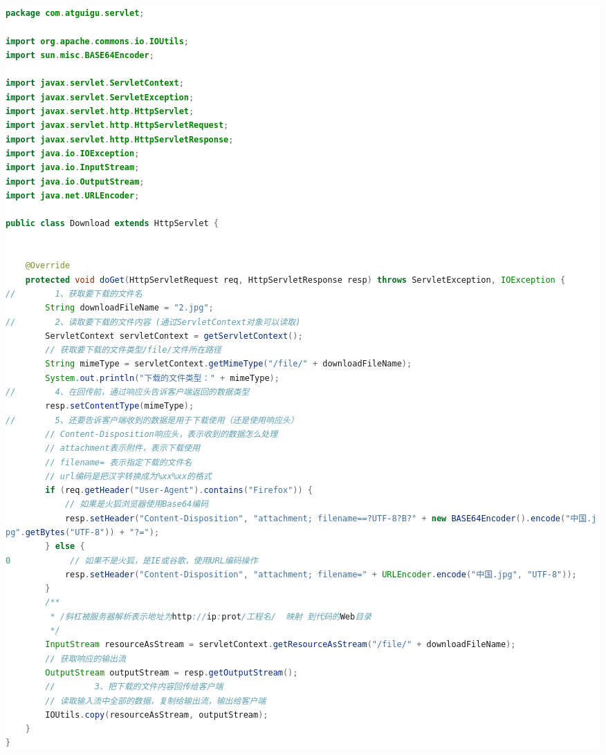 ```java
package com.atguigu.servlet;

import org.apache.commons.io.IOUtils;
import sun.misc.BASE64Encoder;

import javax.servlet.ServletContext;
import javax.servlet.ServletException;
import javax.servlet.http.HttpServlet;
import javax.servlet.http.HttpServletRequest;
import javax.servlet.http.HttpServletResponse;
import java.io.IOException;
import java.io.InputStream;
import java.io.OutputStream;
import java.net.URLEncoder;

public class Download extends HttpServlet {


    @Override
    protected void doGet(HttpServletRequest req, HttpServletResponse resp) throws ServletException, IOException {
//        1、获取要下载的文件名
        String downloadFileName = "2.jpg";
//        2、读取要下载的文件内容 (通过ServletContext对象可以读取)
        ServletContext servletContext = getServletContext();
        // 获取要下载的文件类型/file/文件所在路径
        String mimeType = servletContext.getMimeType("/file/" + downloadFileName);
        System.out.println("下载的文件类型：" + mimeType);
//        4、在回传前，通过响应头告诉客户端返回的数据类型
        resp.setContentType(mimeType);
//        5、还要告诉客户端收到的数据是用于下载使用（还是使用响应头）
        // Content-Disposition响应头，表示收到的数据怎么处理
        // attachment表示附件，表示下载使用
        // filename= 表示指定下载的文件名
        // url编码是把汉字转换成为%xx%xx的格式
        if (req.getHeader("User-Agent").contains("Firefox")) {
            // 如果是火狐浏览器使用Base64编码
            resp.setHeader("Content-Disposition", "attachment; filename==?UTF-8?B?" + new BASE64Encoder().encode("中国.jpg".getBytes("UTF-8")) + "?=");
        } else {
0            // 如果不是火狐，是IE或谷歌，使用URL编码操作
            resp.setHeader("Content-Disposition", "attachment; filename=" + URLEncoder.encode("中国.jpg", "UTF-8"));
        }
        /**
         * /斜杠被服务器解析表示地址为http://ip:prot/工程名/  映射 到代码的Web目录
         */
        InputStream resourceAsStream = servletContext.getResourceAsStream("/file/" + downloadFileName);
        // 获取响应的输出流
        OutputStream outputStream = resp.getOutputStream();
        //        3、把下载的文件内容回传给客户端
        // 读取输入流中全部的数据，复制给输出流，输出给客户端
        IOUtils.copy(resourceAsStream, outputStream);
    }
}

```
